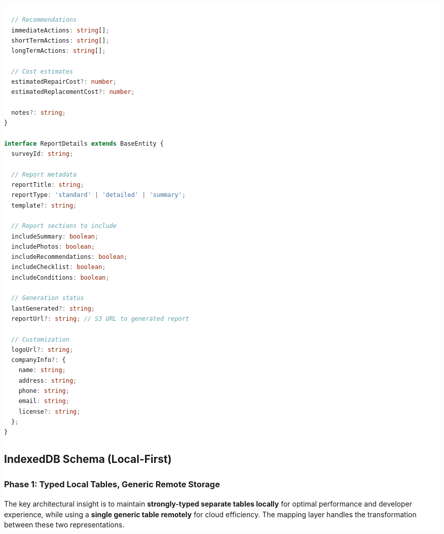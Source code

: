 ```typescript
  
  // Recommendations
  immediateActions: string[];
  shortTermActions: string[];
  longTermActions: string[];
  
  // Cost estimates
  estimatedRepairCost?: number;
  estimatedReplacementCost?: number;
  
  notes?: string;
}

interface ReportDetails extends BaseEntity {
  surveyId: string;
  
  // Report metadata
  reportTitle: string;
  reportType: 'standard' | 'detailed' | 'summary';
  template?: string;
  
  // Report sections to include
  includeSummary: boolean;
  includePhotos: boolean;
  includeRecommendations: boolean;
  includeChecklist: boolean;
  includeConditions: boolean;
  
  // Generation status
  lastGenerated?: string;
  reportUrl?: string; // S3 URL to generated report
  
  // Customization
  logoUrl?: string;
  companyInfo?: {
    name: string;
    address: string;
    phone: string;
    email: string;
    license?: string;
  };
}
```

## IndexedDB Schema (Local-First)

### Phase 1: Typed Local Tables, Generic Remote Storage

The key architectural insight is to maintain **strongly-typed separate tables locally** for optimal performance and developer experience, while using a **single generic table remotely** for cloud efficiency. The mapping layer handles the transformation between these two representations.
